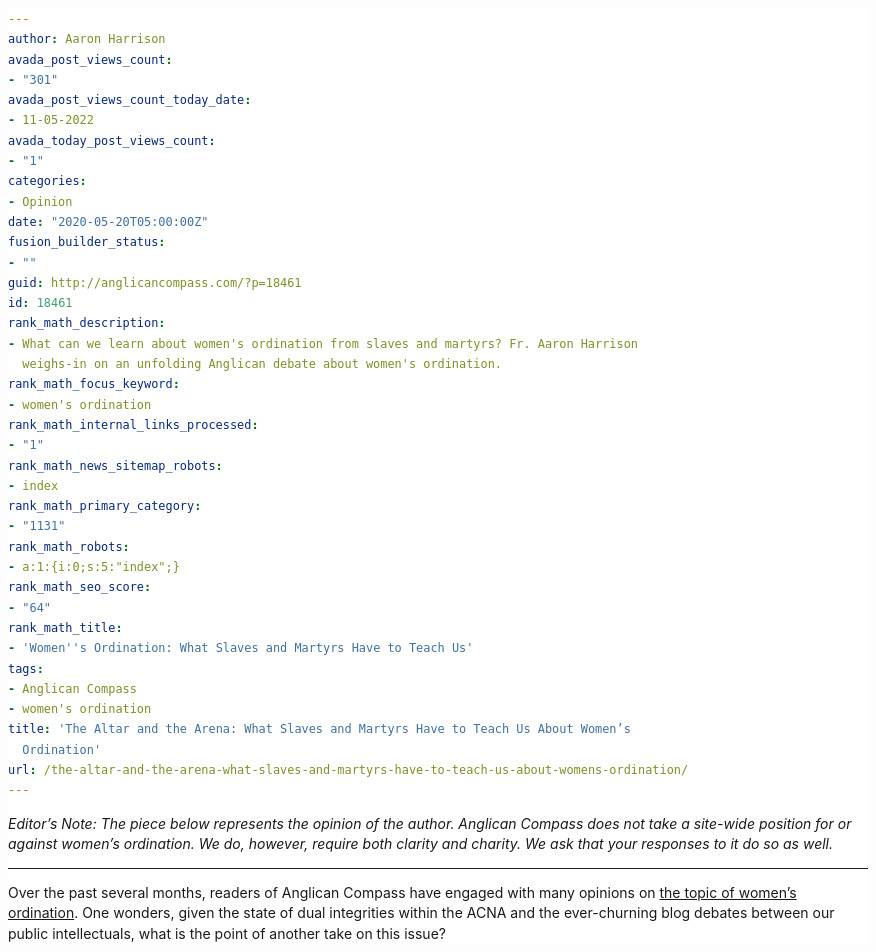 ```yaml
---
author: Aaron Harrison
avada_post_views_count:
- "301"
avada_post_views_count_today_date:
- 11-05-2022
avada_today_post_views_count:
- "1"
categories:
- Opinion
date: "2020-05-20T05:00:00Z"
fusion_builder_status:
- ""
guid: http://anglicancompass.com/?p=18461
id: 18461
rank_math_description:
- What can we learn about women's ordination from slaves and martyrs? Fr. Aaron Harrison
  weighs-in on an unfolding Anglican debate about women's ordination.
rank_math_focus_keyword:
- women's ordination
rank_math_internal_links_processed:
- "1"
rank_math_news_sitemap_robots:
- index
rank_math_primary_category:
- "1131"
rank_math_robots:
- a:1:{i:0;s:5:"index";}
rank_math_seo_score:
- "64"
rank_math_title:
- 'Women''s Ordination: What Slaves and Martyrs Have to Teach Us'
tags:
- Anglican Compass
- women's ordination
title: 'The Altar and the Arena: What Slaves and Martyrs Have to Teach Us About Women’s
  Ordination'
url: /the-altar-and-the-arena-what-slaves-and-martyrs-have-to-teach-us-about-womens-ordination/
---
```


*Editor’s Note: The piece below represents the opinion of the author. Anglican Compass does not take a site-wide position for or against women’s ordination. We do, however, require both clarity and charity. We ask that your responses to it do so as well.*

---

Over the past several months, readers of Anglican Compass have engaged with many opinions on [the topic of women’s ordination](http://anglicancompass.com/tag/womens-ordination/). One wonders, given the state of dual integrities within the ACNA and the ever-churning blog debates between our public intellectuals, what is the point of another take on this issue?
